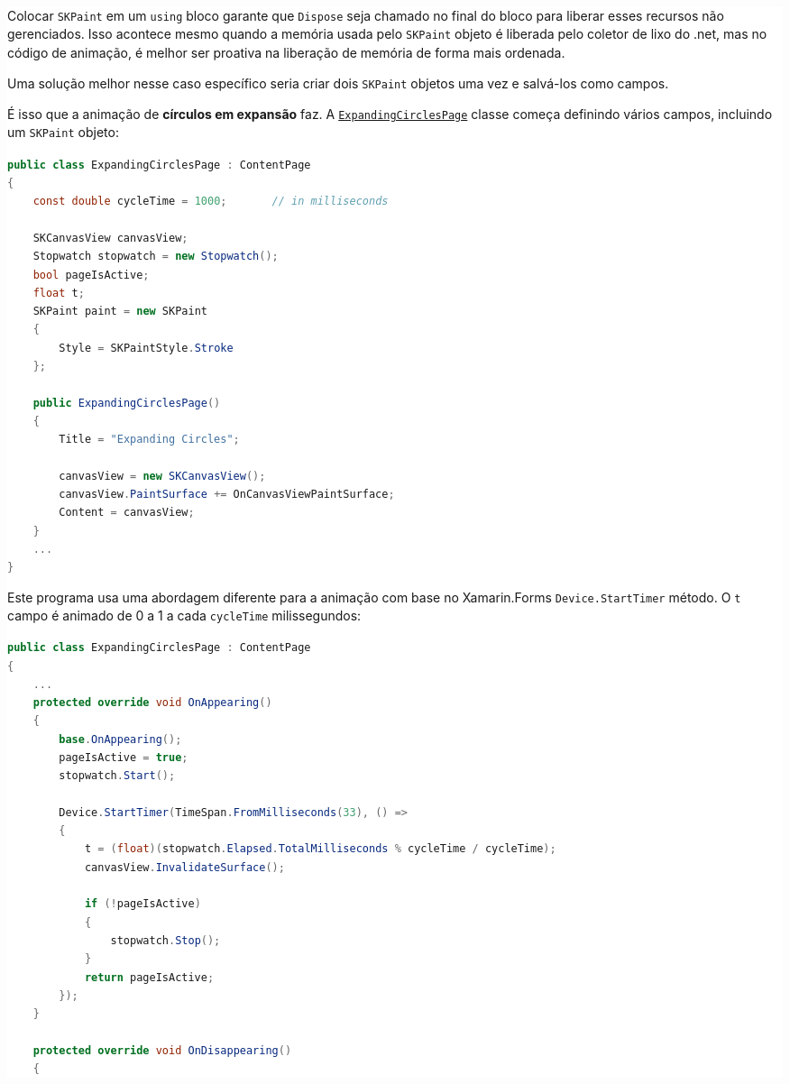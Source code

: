  Colocar `SKPaint` em um `using` bloco garante que `Dispose` seja chamado no final do bloco para liberar esses recursos não gerenciados. Isso acontece mesmo quando a memória usada pelo `SKPaint` objeto é liberada pelo coletor de lixo do .net, mas no código de animação, é melhor ser proativa na liberação de memória de forma mais ordenada.

 Uma solução melhor nesse caso específico seria criar dois `SKPaint` objetos uma vez e salvá-los como campos.

É isso que a animação de **círculos em expansão** faz. A [`ExpandingCirclesPage`](https://github.com/xamarin/xamarin-forms-samples/blob/master/SkiaSharpForms/Demos/Demos/SkiaSharpFormsDemos/Basics/ExpandingCirclesPage.cs) classe começa definindo vários campos, incluindo um `SKPaint` objeto:

```csharp
public class ExpandingCirclesPage : ContentPage
{
    const double cycleTime = 1000;       // in milliseconds

    SKCanvasView canvasView;
    Stopwatch stopwatch = new Stopwatch();
    bool pageIsActive;
    float t;
    SKPaint paint = new SKPaint
    {
        Style = SKPaintStyle.Stroke
    };

    public ExpandingCirclesPage()
    {
        Title = "Expanding Circles";

        canvasView = new SKCanvasView();
        canvasView.PaintSurface += OnCanvasViewPaintSurface;
        Content = canvasView;
    }
    ...
}
```

Este programa usa uma abordagem diferente para a animação com base no Xamarin.Forms `Device.StartTimer` método. O `t` campo é animado de 0 a 1 a cada `cycleTime` milissegundos:

```csharp
public class ExpandingCirclesPage : ContentPage
{
    ...
    protected override void OnAppearing()
    {
        base.OnAppearing();
        pageIsActive = true;
        stopwatch.Start();

        Device.StartTimer(TimeSpan.FromMilliseconds(33), () =>
        {
            t = (float)(stopwatch.Elapsed.TotalMilliseconds % cycleTime / cycleTime);
            canvasView.InvalidateSurface();

            if (!pageIsActive)
            {
                stopwatch.Stop();
            }
            return pageIsActive;
        });
    }

    protected override void OnDisappearing()
    {
```